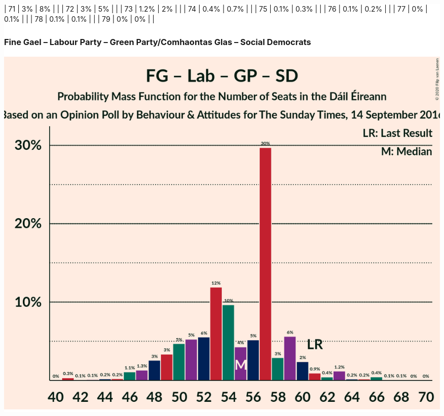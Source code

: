 | 71 | 3% | 8% |  |
| 72 | 3% | 5% |  |
| 73 | 1.2% | 2% |  |
| 74 | 0.4% | 0.7% |  |
| 75 | 0.1% | 0.3% |  |
| 76 | 0.1% | 0.2% |  |
| 77 | 0% | 0.1% |  |
| 78 | 0.1% | 0.1% |  |
| 79 | 0% | 0% |  |

### Fine Gael – Labour Party – Green Party/Comhaontas Glas – Social Democrats

![Graph with seats probability mass function not yet produced](2016-09-14-BehaviourAttitudes-coalitions-seats-pmf-fg–lab–gp–sd.png "Seats Probability Mass Function")
